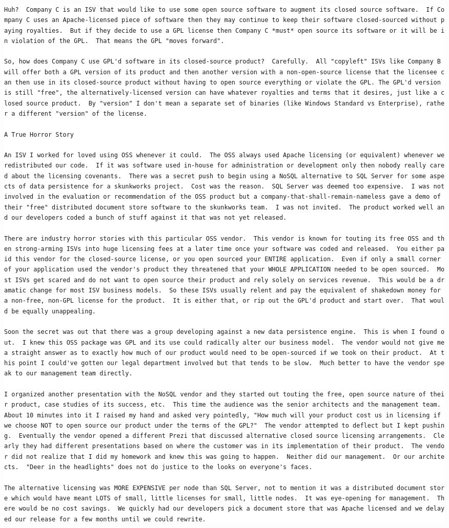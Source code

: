     Huh?  Company C is an ISV that would like to use some open source software to augment its closed source software.  If Company C uses an Apache-licensed piece of software then they may continue to keep their software closed-sourced without paying royalties.  But if they decide to use a GPL license then Company C *must* open source its software or it will be in violation of the GPL.  That means the GPL "moves forward".  

    So, how does Company C use GPL'd software in its closed-source product?  Carefully.  All "copyleft" ISVs like Company B will offer both a GPL version of its product and then another version with a non-open-source license that the licensee can then use in its closed-source product without having to open source everything or violate the GPL. The GPL'd version is still "free", the alternatively-licensed version can have whatever royalties and terms that it desires, just like a closed source product.  By "version" I don't mean a separate set of binaries (like Windows Standard vs Enterprise), rather a different "version" of the license. 

    A True Horror Story

    An ISV I worked for loved using OSS whenever it could.  The OSS always used Apache licensing (or equivalent) whenever we redistributed our code.  If it was software used in-house for administration or development only then nobody really cared about the licensing covenants.  There was a secret push to begin using a NoSQL alternative to SQL Server for some aspects of data persistence for a skunkworks project.  Cost was the reason.  SQL Server was deemed too expensive.  I was not involved in the evaluation or recommendation of the OSS product but a company-that-shall-remain-nameless gave a demo of their "free" distributed document store software to the skunkworks team.  I was not invited.  The product worked well and our developers coded a bunch of stuff against it that was not yet released.  

    There are industry horror stories with this particular OSS vendor.  This vendor is known for touting its free OSS and then strong-arming ISVs into huge licensing fees at a later time once your software was coded and released.  You either paid this vendor for the closed-source license, or you open sourced your ENTIRE application.  Even if only a small corner of your application used the vendor's product they threatened that your WHOLE APPLICATION needed to be open sourced.  Most ISVs get scared and do not want to open source their product and rely solely on services revenue.  This would be a dramatic change for most ISV business models.  So these ISVs usually relent and pay the equivalent of shakedown money for a non-free, non-GPL license for the product.  It is either that, or rip out the GPL'd product and start over.  That would be equally unappealing.  

    Soon the secret was out that there was a group developing against a new data persistence engine.  This is when I found out.  I knew this OSS package was GPL and its use could radically alter our business model.  The vendor would not give me a straight answer as to exactly how much of our product would need to be open-sourced if we took on their product.  At this point I could've gotten our legal department involved but that tends to be slow.  Much better to have the vendor speak to our management team directly.  

    I organized another presentation with the NoSQL vendor and they started out touting the free, open source nature of their product, case studies of its success, etc.  This time the audience was the senior architects and the management team.  About 10 minutes into it I raised my hand and asked very pointedly, "How much will your product cost us in licensing if we choose NOT to open source our product under the terms of the GPL?"  The vendor attempted to deflect but I kept pushing.  Eventually the vendor opened a different Prezi that discussed alternative closed source licensing arrangements.  Clearly they had different presentations based on where the customer was in its implementation of their product.  The vendor did not realize that I did my homework and knew this was going to happen.  Neither did our management.  Or our architects.  "Deer in the headlights" does not do justice to the looks on everyone's faces.  

    The alternative licensing was MORE EXPENSIVE per node than SQL Server, not to mention it was a distributed document store which would have meant LOTS of small, little licenses for small, little nodes.  It was eye-opening for management.  There would be no cost savings.  We quickly had our developers pick a document store that was Apache licensed and we delayed our release for a few months until we could rewrite.  

